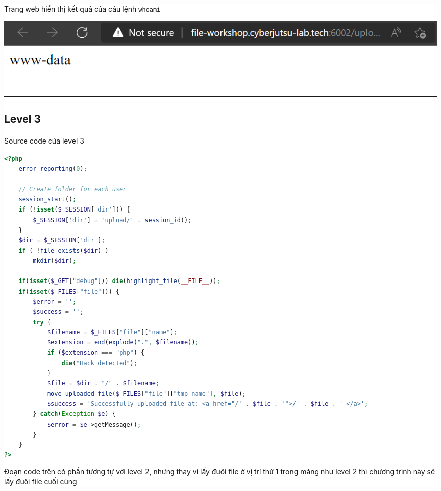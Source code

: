 Trang web hiển thị kết quả của câu lệnh `whoami`

![Untitled](/assets/img/cyberJutsuUploadFile/Untitled%207.png)

---

## Level 3

Source code của level 3

```php
<?php
    error_reporting(0);

    // Create folder for each user
    session_start();
    if (!isset($_SESSION['dir'])) {
        $_SESSION['dir'] = 'upload/' . session_id();
    }
    $dir = $_SESSION['dir'];
    if ( !file_exists($dir) )
        mkdir($dir);

    if(isset($_GET["debug"])) die(highlight_file(__FILE__));
    if(isset($_FILES["file"])) {
        $error = '';
        $success = '';
        try {
            $filename = $_FILES["file"]["name"];
            $extension = end(explode(".", $filename));
            if ($extension === "php") {
                die("Hack detected");
            }
            $file = $dir . "/" . $filename;
            move_uploaded_file($_FILES["file"]["tmp_name"], $file);
            $success = 'Successfully uploaded file at: <a href="/' . $file . '">/' . $file . ' </a>';
        } catch(Exception $e) {
            $error = $e->getMessage();
        }
    }
?>
```

Đoạn code trên có phần tương tự với level 2, nhưng thay vì lấy đuôi file ở vị trí thứ 1 trong mảng như level 2 thì chương trình này sẽ lấy đuôi file cuối cùng
